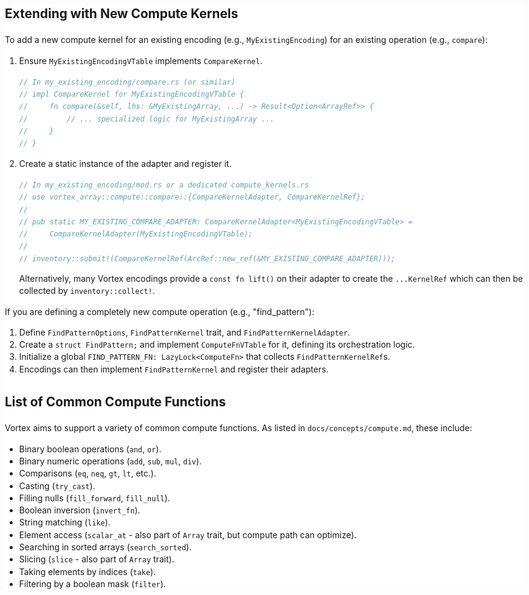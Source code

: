## Extending with New Compute Kernels

To add a new compute kernel for an existing encoding (e.g., `MyExistingEncoding`) for an existing operation (e.g., `compare`):
1.  Ensure `MyExistingEncodingVTable` implements `CompareKernel`.
    ```rust
    // In my_existing_encoding/compare.rs (or similar)
    // impl CompareKernel for MyExistingEncodingVTable {
    //     fn compare(&self, lhs: &MyExistingArray, ...) -> Result<Option<ArrayRef>> {
    //         // ... specialized logic for MyExistingArray ...
    //     }
    // }
    ```
2.  Create a static instance of the adapter and register it.
    ```rust
    // In my_existing_encoding/mod.rs or a dedicated compute_kernels.rs
    // use vortex_array::compute::compare::{CompareKernelAdapter, CompareKernelRef};
    //
    // pub static MY_EXISTING_COMPARE_ADAPTER: CompareKernelAdapter<MyExistingEncodingVTable> =
    //     CompareKernelAdapter(MyExistingEncodingVTable);
    //
    // inventory::submit!(CompareKernelRef(ArcRef::new_ref(&MY_EXISTING_COMPARE_ADAPTER)));
    ```
    Alternatively, many Vortex encodings provide a `const fn lift()` on their adapter to create the `...KernelRef` which can then be collected by `inventory::collect!`.

If you are defining a completely new compute operation (e.g., "find_pattern"):
1.  Define `FindPatternOptions`, `FindPatternKernel` trait, and `FindPatternKernelAdapter`.
2.  Create a `struct FindPattern;` and implement `ComputeFnVTable` for it, defining its orchestration logic.
3.  Initialize a global `FIND_PATTERN_FN: LazyLock<ComputeFn>` that collects `FindPatternKernelRef`s.
4.  Encodings can then implement `FindPatternKernel` and register their adapters.

## List of Common Compute Functions

Vortex aims to support a variety of common compute functions. As listed in `docs/concepts/compute.md`, these include:
*   Binary boolean operations (`and`, `or`).
*   Binary numeric operations (`add`, `sub`, `mul`, `div`).
*   Comparisons (`eq`, `neq`, `gt`, `lt`, etc.).
*   Casting (`try_cast`).
*   Filling nulls (`fill_forward`, `fill_null`).
*   Boolean inversion (`invert_fn`).
*   String matching (`like`).
*   Element access (`scalar_at` - also part of `Array` trait, but compute path can optimize).
*   Searching in sorted arrays (`search_sorted`).
*   Slicing (`slice` - also part of `Array` trait).
*   Taking elements by indices (`take`).
*   Filtering by a boolean mask (`filter`).

